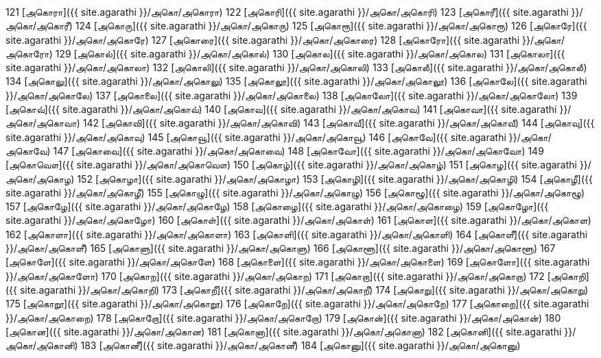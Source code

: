 121 [அகொரா]({{ site.agarathi }}/அகொ/அகொரா) 
122 [அகொரி]({{ site.agarathi }}/அகொ/அகொரி) 
123 [அகொரீ]({{ site.agarathi }}/அகொ/அகொரீ) 
124 [அகொரு]({{ site.agarathi }}/அகொ/அகொரு) 
125 [அகொரூ]({{ site.agarathi }}/அகொ/அகொரூ) 
126 [அகொரே]({{ site.agarathi }}/அகொ/அகொரே) 
127 [அகொரை]({{ site.agarathi }}/அகொ/அகொரை) 
128 [அகொரோ]({{ site.agarathi }}/அகொ/அகொரோ) 
129 [அகொல்]({{ site.agarathi }}/அகொ/அகொல்) 
130 [அகொல]({{ site.agarathi }}/அகொ/அகொல) 
131 [அகொலா]({{ site.agarathi }}/அகொ/அகொலா) 
132 [அகொலி]({{ site.agarathi }}/அகொ/அகொலி) 
133 [அகொலீ]({{ site.agarathi }}/அகொ/அகொலீ) 
134 [அகொலு]({{ site.agarathi }}/அகொ/அகொலு) 
135 [அகொலூ]({{ site.agarathi }}/அகொ/அகொலூ) 
136 [அகொலே]({{ site.agarathi }}/அகொ/அகொலே) 
137 [அகொலை]({{ site.agarathi }}/அகொ/அகொலை) 
138 [அகொலோ]({{ site.agarathi }}/அகொ/அகொலோ) 
139 [அகொவ்]({{ site.agarathi }}/அகொ/அகொவ்) 
140 [அகொவ]({{ site.agarathi }}/அகொ/அகொவ) 
141 [அகொவா]({{ site.agarathi }}/அகொ/அகொவா) 
142 [அகொவி]({{ site.agarathi }}/அகொ/அகொவி) 
143 [அகொவீ]({{ site.agarathi }}/அகொ/அகொவீ) 
144 [அகொவு]({{ site.agarathi }}/அகொ/அகொவு) 
145 [அகொவூ]({{ site.agarathi }}/அகொ/அகொவூ) 
146 [அகொவே]({{ site.agarathi }}/அகொ/அகொவே) 
147 [அகொவை]({{ site.agarathi }}/அகொ/அகொவை) 
148 [அகொவோ]({{ site.agarathi }}/அகொ/அகொவோ) 
149 [அகொவௌ]({{ site.agarathi }}/அகொ/அகொவௌ) 
150 [அகொழ்]({{ site.agarathi }}/அகொ/அகொழ்) 
151 [அகொழ]({{ site.agarathi }}/அகொ/அகொழ) 
152 [அகொழா]({{ site.agarathi }}/அகொ/அகொழா) 
153 [அகொழி]({{ site.agarathi }}/அகொ/அகொழி) 
154 [அகொழீ]({{ site.agarathi }}/அகொ/அகொழீ) 
155 [அகொழு]({{ site.agarathi }}/அகொ/அகொழு) 
156 [அகொழூ]({{ site.agarathi }}/அகொ/அகொழூ) 
157 [அகொழே]({{ site.agarathi }}/அகொ/அகொழே) 
158 [அகொழை]({{ site.agarathi }}/அகொ/அகொழை) 
159 [அகொழோ]({{ site.agarathi }}/அகொ/அகொழோ) 
160 [அகொள்]({{ site.agarathi }}/அகொ/அகொள்) 
161 [அகொள]({{ site.agarathi }}/அகொ/அகொள) 
162 [அகொளா]({{ site.agarathi }}/அகொ/அகொளா) 
163 [அகொளி]({{ site.agarathi }}/அகொ/அகொளி) 
164 [அகொளீ]({{ site.agarathi }}/அகொ/அகொளீ) 
165 [அகொளு]({{ site.agarathi }}/அகொ/அகொளு) 
166 [அகொளூ]({{ site.agarathi }}/அகொ/அகொளூ) 
167 [அகொளே]({{ site.agarathi }}/அகொ/அகொளே) 
168 [அகொளை]({{ site.agarathi }}/அகொ/அகொளை) 
169 [அகொளோ]({{ site.agarathi }}/அகொ/அகொளோ) 
170 [அகொற]({{ site.agarathi }}/அகொ/அகொற) 
171 [அகொறா]({{ site.agarathi }}/அகொ/அகொறா) 
172 [அகொறி]({{ site.agarathi }}/அகொ/அகொறி) 
173 [அகொறீ]({{ site.agarathi }}/அகொ/அகொறீ) 
174 [அகொறு]({{ site.agarathi }}/அகொ/அகொறு) 
175 [அகொறூ]({{ site.agarathi }}/அகொ/அகொறூ) 
176 [அகொறே]({{ site.agarathi }}/அகொ/அகொறே) 
177 [அகொறை]({{ site.agarathi }}/அகொ/அகொறை) 
178 [அகொறோ]({{ site.agarathi }}/அகொ/அகொறோ) 
179 [அகொன்]({{ site.agarathi }}/அகொ/அகொன்) 
180 [அகொன]({{ site.agarathi }}/அகொ/அகொன) 
181 [அகொனா]({{ site.agarathi }}/அகொ/அகொனா) 
182 [அகொனி]({{ site.agarathi }}/அகொ/அகொனி) 
183 [அகொனீ]({{ site.agarathi }}/அகொ/அகொனீ) 
184 [அகொனு]({{ site.agarathi }}/அகொ/அகொனு) 